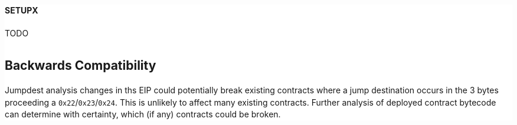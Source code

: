 #### SETUPX

TODO

## Backwards Compatibility

Jumpdest analysis changes in ths EIP could potentially break existing contracts where a jump destination occurs in the 3 bytes proceeding a `0x22`/`0x23`/`0x24`.  This is unlikely to affect many existing contracts.  Further analysis of deployed contract bytecode can determine with certainty, which (if any) contracts could be broken.
